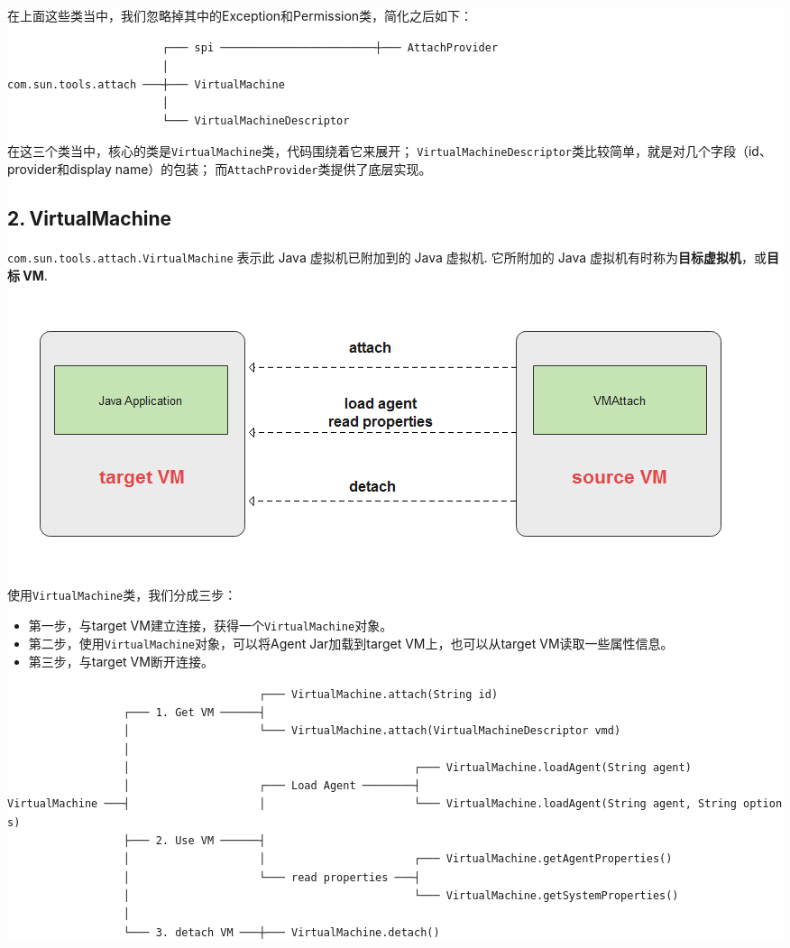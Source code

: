 在上面这些类当中，我们忽略掉其中的Exception和Permission类，简化之后如下：

```
                        ┌─── spi ────────────────────────┼─── AttachProvider
                        │
com.sun.tools.attach ───┼─── VirtualMachine
                        │
                        └─── VirtualMachineDescriptor
```

在这三个类当中，核心的类是`VirtualMachine`类，代码围绕着它来展开； `VirtualMachineDescriptor`类比较简单，就是对几个字段（id、provider和display name）的包装； 而`AttachProvider`类提供了底层实现。

## 2. VirtualMachine

 `com.sun.tools.attach.VirtualMachine` 表示此 Java 虚拟机已附加到的 Java 虚拟机. 它所附加的 Java 虚拟机有时称为**目标虚拟机**，或**目标 VM**.

![img](../images/vm-attach-load-agent-detach.png)

使用`VirtualMachine`类，我们分成三步：

- 第一步，与target VM建立连接，获得一个`VirtualMachine`对象。
- 第二步，使用`VirtualMachine`对象，可以将Agent Jar加载到target VM上，也可以从target VM读取一些属性信息。
- 第三步，与target VM断开连接。

```
                                       ┌─── VirtualMachine.attach(String id)
                  ┌─── 1. Get VM ──────┤
                  │                    └─── VirtualMachine.attach(VirtualMachineDescriptor vmd)
                  │
                  │                                            ┌─── VirtualMachine.loadAgent(String agent)
                  │                    ┌─── Load Agent ────────┤
VirtualMachine ───┤                    │                       └─── VirtualMachine.loadAgent(String agent, String options)
                  ├─── 2. Use VM ──────┤
                  │                    │                       ┌─── VirtualMachine.getAgentProperties()
                  │                    └─── read properties ───┤
                  │                                            └─── VirtualMachine.getSystemProperties()
                  │
                  └─── 3. detach VM ───┼─── VirtualMachine.detach()
```

